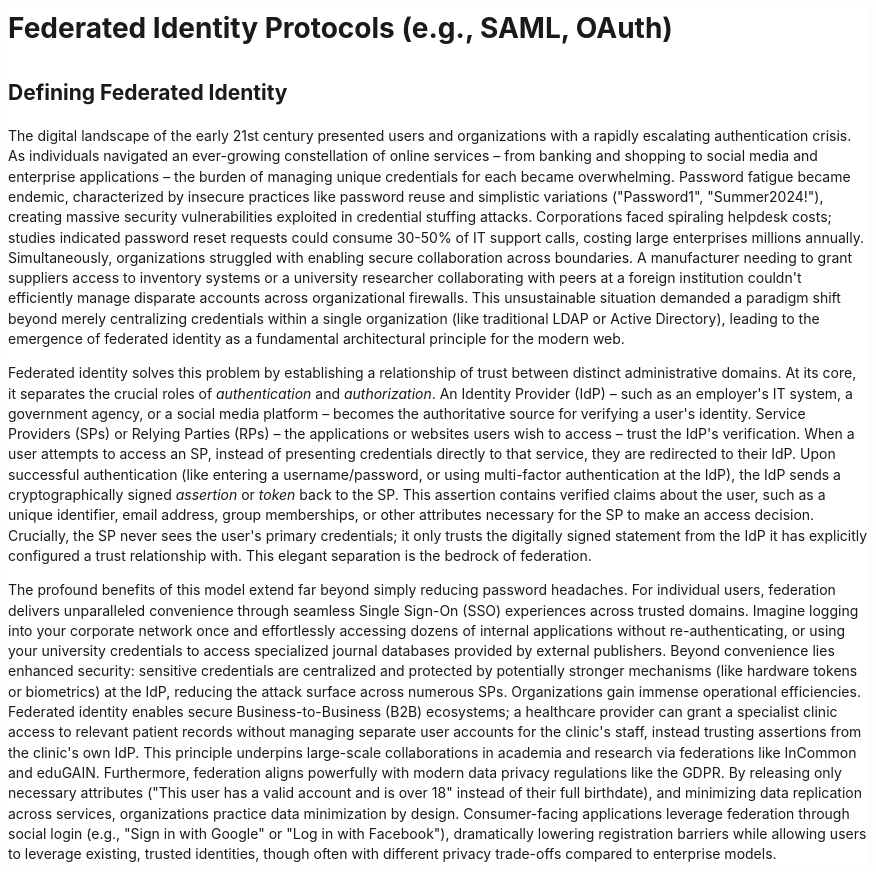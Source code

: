 
# Federated Identity Protocols (e.g., SAML, OAuth)

## Defining Federated Identity

The digital landscape of the early 21st century presented users and organizations with a rapidly escalating authentication crisis. As individuals navigated an ever-growing constellation of online services – from banking and shopping to social media and enterprise applications – the burden of managing unique credentials for each became overwhelming. Password fatigue became endemic, characterized by insecure practices like password reuse and simplistic variations ("Password1", "Summer2024!"), creating massive security vulnerabilities exploited in credential stuffing attacks. Corporations faced spiraling helpdesk costs; studies indicated password reset requests could consume 30-50% of IT support calls, costing large enterprises millions annually. Simultaneously, organizations struggled with enabling secure collaboration across boundaries. A manufacturer needing to grant suppliers access to inventory systems or a university researcher collaborating with peers at a foreign institution couldn't efficiently manage disparate accounts across organizational firewalls. This unsustainable situation demanded a paradigm shift beyond merely centralizing credentials within a single organization (like traditional LDAP or Active Directory), leading to the emergence of federated identity as a fundamental architectural principle for the modern web.

Federated identity solves this problem by establishing a relationship of trust between distinct administrative domains. At its core, it separates the crucial roles of *authentication* and *authorization*. An Identity Provider (IdP) – such as an employer's IT system, a government agency, or a social media platform – becomes the authoritative source for verifying a user's identity. Service Providers (SPs) or Relying Parties (RPs) – the applications or websites users wish to access – trust the IdP's verification. When a user attempts to access an SP, instead of presenting credentials directly to that service, they are redirected to their IdP. Upon successful authentication (like entering a username/password, or using multi-factor authentication at the IdP), the IdP sends a cryptographically signed *assertion* or *token* back to the SP. This assertion contains verified claims about the user, such as a unique identifier, email address, group memberships, or other attributes necessary for the SP to make an access decision. Crucially, the SP never sees the user's primary credentials; it only trusts the digitally signed statement from the IdP it has explicitly configured a trust relationship with. This elegant separation is the bedrock of federation.

The profound benefits of this model extend far beyond simply reducing password headaches. For individual users, federation delivers unparalleled convenience through seamless Single Sign-On (SSO) experiences across trusted domains. Imagine logging into your corporate network once and effortlessly accessing dozens of internal applications without re-authenticating, or using your university credentials to access specialized journal databases provided by external publishers. Beyond convenience lies enhanced security: sensitive credentials are centralized and protected by potentially stronger mechanisms (like hardware tokens or biometrics) at the IdP, reducing the attack surface across numerous SPs. Organizations gain immense operational efficiencies. Federated identity enables secure Business-to-Business (B2B) ecosystems; a healthcare provider can grant a specialist clinic access to relevant patient records without managing separate user accounts for the clinic's staff, instead trusting assertions from the clinic's own IdP. This principle underpins large-scale collaborations in academia and research via federations like InCommon and eduGAIN. Furthermore, federation aligns powerfully with modern data privacy regulations like the GDPR. By releasing only necessary attributes ("This user has a valid account and is over 18" instead of their full birthdate), and minimizing data replication across services, organizations practice data minimization by design. Consumer-facing applications leverage federation through social login (e.g., "Sign in with Google" or "Log in with Facebook"), dramatically lowering registration barriers while allowing users to leverage existing, trusted identities, though often with different privacy trade-offs compared to enterprise models.
